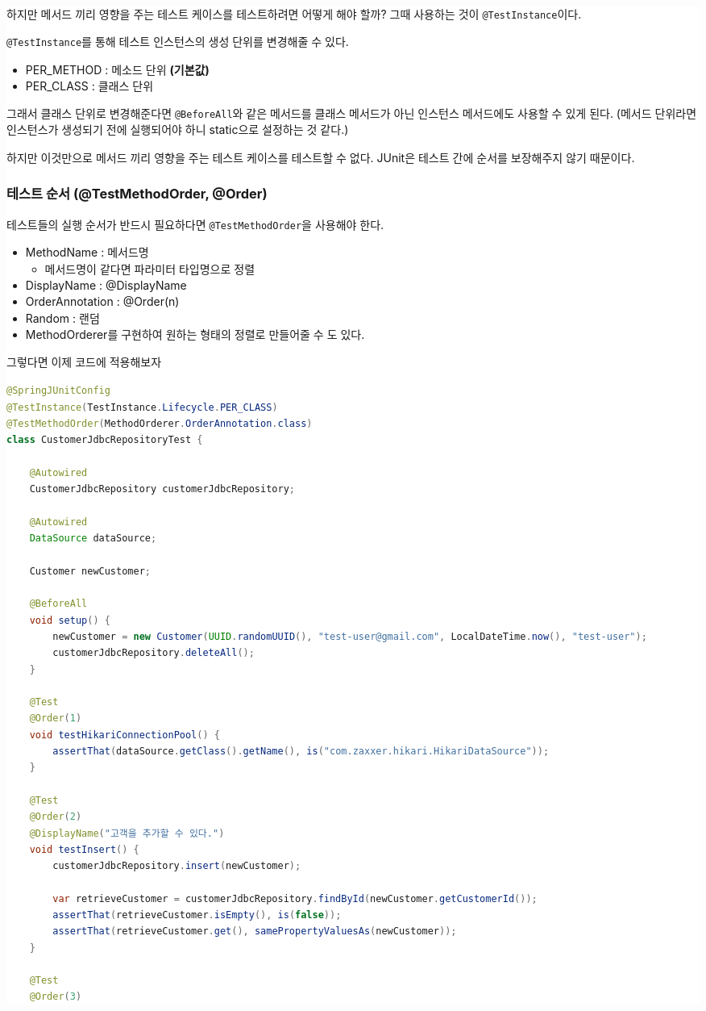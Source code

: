 하지만 메서드 끼리 영향을 주는 테스트 케이스를 테스트하려면 어떻게 해야 할까? 그때 사용하는 것이 `@TestInstance`이다.

`@TestInstance`를 통해 테스트 인스턴스의 생성 단위를 변경해줄 수 있다.

- PER_METHOD : 메소드 단위 **(기본값)**
- PER_CLASS : 클래스 단위

그래서 클래스 단위로 변경해준다면 `@BeforeAll`와 같은 메서드를 클래스 메서드가 아닌 인스턴스 메서드에도 사용할 수 있게 된다. (메서드 단위라면 인스턴스가 생성되기 전에 실행되어야 하니 static으로 설정하는 것 같다.)

하지만 이것만으로 메서드 끼리 영향을 주는 테스트 케이스를 테스트할 수 없다. JUnit은 테스트 간에 순서를 보장해주지 않기 때문이다.



### 테스트 순서 (@TestMethodOrder, @Order)

테스트들의 실행 순서가 반드시 필요하다면 `@TestMethodOrder`을 사용해야 한다.

- MethodName : 메서드명
	- 메서드명이 같다면 파라미터 타입명으로 정렬
- DisplayName : @DisplayName
- OrderAnnotation : @Order(n) 
- Random : 랜덤
- MethodOrderer를 구현하여 원하는 형태의 정렬로 만들어줄 수 도 있다.



그렇다면 이제 코드에 적용해보자 

```java
@SpringJUnitConfig
@TestInstance(TestInstance.Lifecycle.PER_CLASS)
@TestMethodOrder(MethodOrderer.OrderAnnotation.class)
class CustomerJdbcRepositoryTest {

    @Autowired
    CustomerJdbcRepository customerJdbcRepository;

    @Autowired
    DataSource dataSource;

    Customer newCustomer;

    @BeforeAll
    void setup() {
        newCustomer = new Customer(UUID.randomUUID(), "test-user@gmail.com", LocalDateTime.now(), "test-user");
        customerJdbcRepository.deleteAll();
    }

    @Test
    @Order(1)
    void testHikariConnectionPool() {
        assertThat(dataSource.getClass().getName(), is("com.zaxxer.hikari.HikariDataSource"));
    }

    @Test
    @Order(2)
    @DisplayName("고객을 추가할 수 있다.")
    void testInsert() {
        customerJdbcRepository.insert(newCustomer);

        var retrieveCustomer = customerJdbcRepository.findById(newCustomer.getCustomerId());
        assertThat(retrieveCustomer.isEmpty(), is(false));
        assertThat(retrieveCustomer.get(), samePropertyValuesAs(newCustomer));
    }

    @Test
    @Order(3)
```